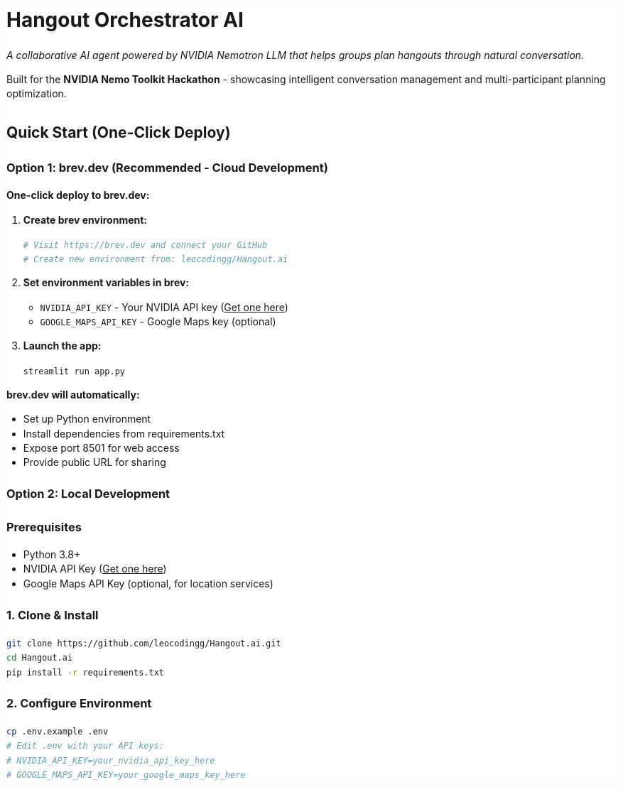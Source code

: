 # Hangout Orchestrator AI

*A collaborative AI agent powered by NVIDIA Nemotron LLM that helps groups plan hangouts through natural conversation.*

Built for the **NVIDIA Nemo Toolkit Hackathon** - showcasing intelligent conversation management and multi-participant planning optimization.

## Quick Start (One-Click Deploy)

### Option 1: brev.dev (Recommended - Cloud Development)

**One-click deploy to brev.dev:**

1. **Create brev environment:**
   ```bash
   # Visit https://brev.dev and connect your GitHub
   # Create new environment from: leocodingg/Hangout.ai
   ```

2. **Set environment variables in brev:**
   - `NVIDIA_API_KEY` - Your NVIDIA API key ([Get one here](https://developer.nvidia.com/))
   - `GOOGLE_MAPS_API_KEY` - Google Maps key (optional)

3. **Launch the app:**
   ```bash
   streamlit run app.py
   ```

**brev.dev will automatically:**
- Set up Python environment
- Install dependencies from requirements.txt
- Expose port 8501 for web access
- Provide public URL for sharing

### Option 2: Local Development

### Prerequisites
- Python 3.8+
- NVIDIA API Key ([Get one here](https://developer.nvidia.com/))
- Google Maps API Key (optional, for location services)

### 1. Clone & Install
```bash
git clone https://github.com/leocodingg/Hangout.ai.git
cd Hangout.ai
pip install -r requirements.txt
```

### 2. Configure Environment
```bash
cp .env.example .env
# Edit .env with your API keys:
# NVIDIA_API_KEY=your_nvidia_api_key_here
# GOOGLE_MAPS_API_KEY=your_google_maps_key_here
```
